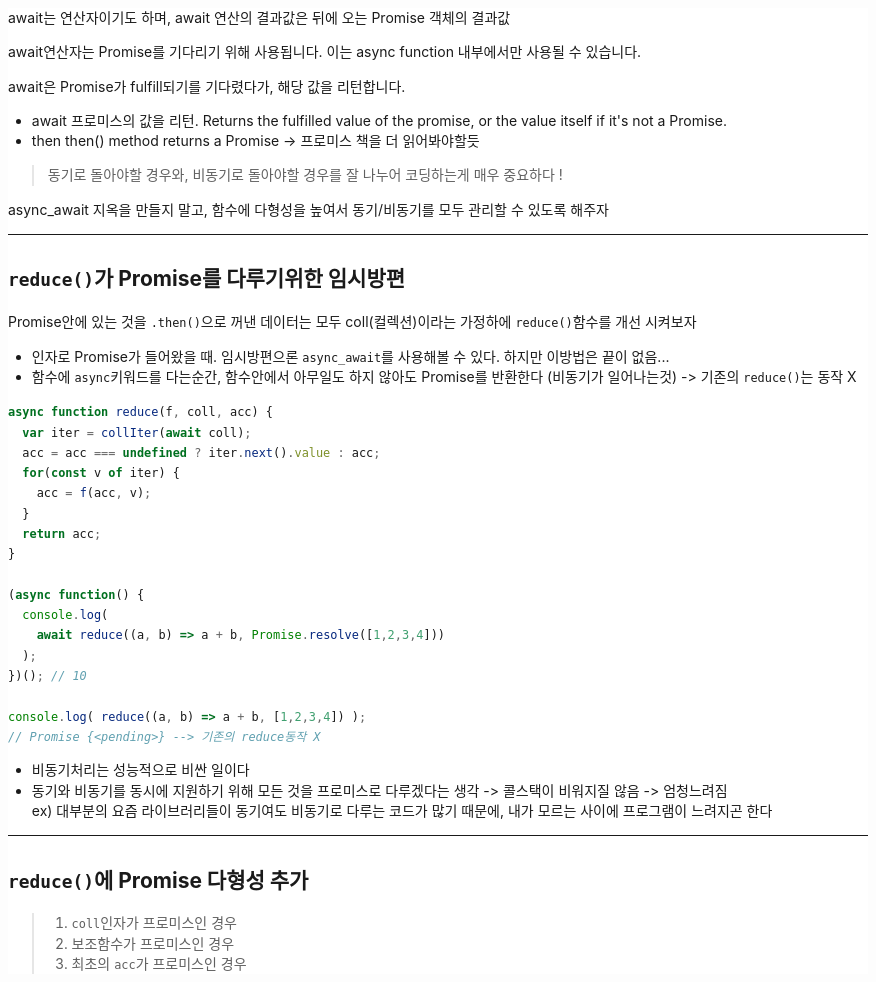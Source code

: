 await는 연산자이기도 하며, await 연산의 결과값은 뒤에 오는 Promise 객체의 결과값

await연산자는 Promise를 기다리기 위해 사용됩니다. 이는 async function 내부에서만 사용될 수 있습니다.

await은 Promise가 fulfill되기를 기다렸다가, 해당 값을 리턴합니다.
 
* await
프로미스의 값을 리턴. 
Returns the fulfilled value of the promise, or the value itself if it's not a Promise.
* then
then() method returns a Promise
-> 프로미스 책을 더 읽어봐야할듯 

>동기로 돌아야할 경우와, 비동기로 돌아야할 경우를 잘 나누어 코딩하는게 매우 중요하다 !

async_await 지옥을 만들지 말고, 함수에 다형성을 높여서 동기/비동기를 모두 관리할 수 있도록 해주자


---

## `reduce()`가 Promise를 다루기위한 임시방편
Promise안에 있는 것을 `.then()`으로 꺼낸 데이터는 모두 coll(컬렉션)이라는 가정하에 `reduce()`함수를 개선 시켜보자

* 인자로 Promise가 들어왔을 때. 임시방편으론 `async_await`를 사용해볼 수 있다. 하지만 이방법은 끝이 없음...
* 함수에 `async`키워드를 다는순간, 함수안에서 아무일도 하지 않아도 Promise를 반환한다 (비동기가 일어나는것) -> 기존의 `reduce()`는 동작 X
```js
async function reduce(f, coll, acc) {
  var iter = collIter(await coll);
  acc = acc === undefined ? iter.next().value : acc;
  for(const v of iter) {
    acc = f(acc, v);
  }
  return acc;
}

(async function() {
  console.log(
    await reduce((a, b) => a + b, Promise.resolve([1,2,3,4]))
  );
})(); // 10

console.log( reduce((a, b) => a + b, [1,2,3,4]) ); 
// Promise {<pending>} --> 기존의 reduce동작 X
```

* 비동기처리는 성능적으로 비싼 일이다  
* 동기와 비동기를 동시에 지원하기 위해 모든 것을 프로미스로 다루겠다는 생각 -> 콜스택이 비워지질 않음 -> 엄청느려짐  
ex) 대부분의 요즘 라이브러리들이 동기여도 비동기로 다루는 코드가 많기 때문에, 내가 모르는 사이에 프로그램이 느려지곤 한다

---

## `reduce()`에 Promise 다형성 추가
>1. `coll`인자가 프로미스인 경우
>2. 보조함수가 프로미스인 경우
>3. 최초의 `acc`가 프로미스인 경우 
